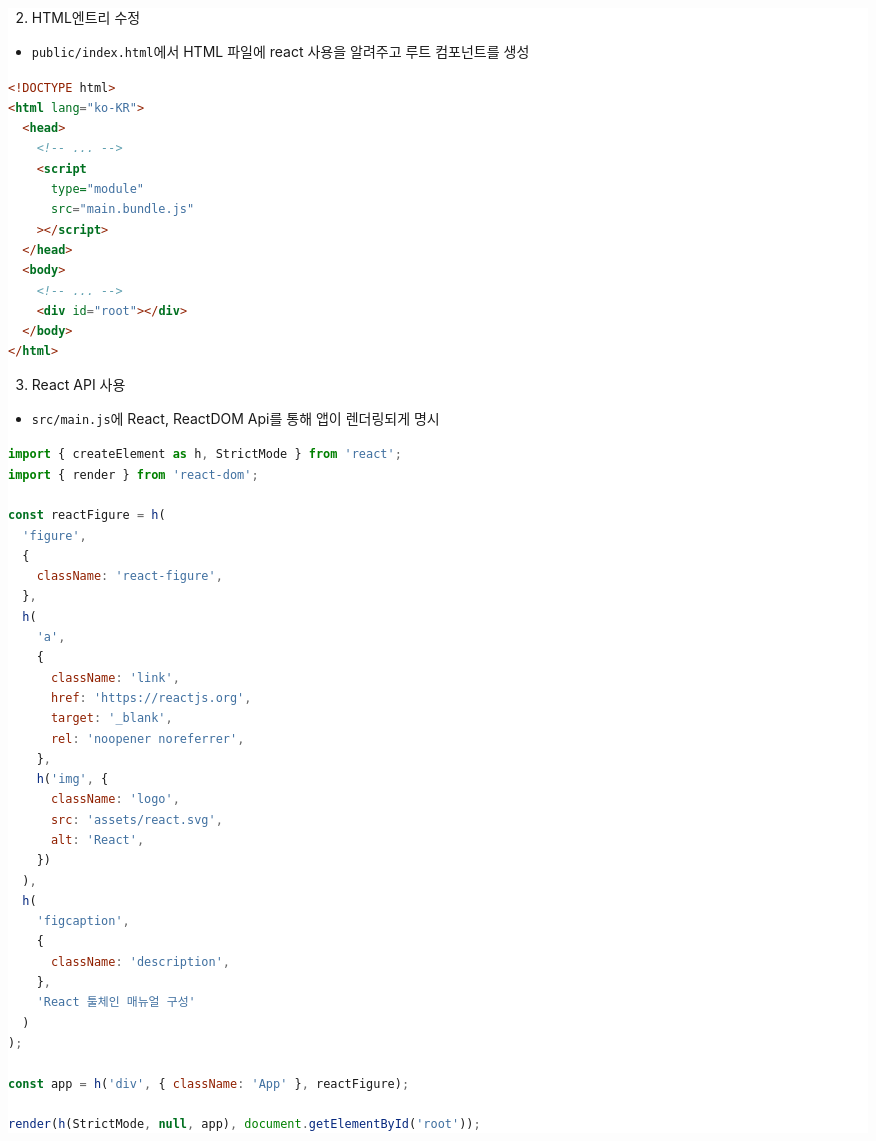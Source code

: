 2. HTML엔트리 수정

- `public/index.html`에서 HTML 파일에 react 사용을 알려주고 루트 컴포넌트를 생성

```html
<!DOCTYPE html>
<html lang="ko-KR">
  <head>
    <!-- ... -->
    <script
      type="module"
      src="main.bundle.js"
    ></script>
  </head>
  <body>
    <!-- ... -->
    <div id="root"></div>
  </body>
</html>
```

3. React API 사용

- `src/main.js`에 React, ReactDOM Api를 통해 앱이 렌더링되게 명시

```js
import { createElement as h, StrictMode } from 'react';
import { render } from 'react-dom';

const reactFigure = h(
  'figure',
  {
    className: 'react-figure',
  },
  h(
    'a',
    {
      className: 'link',
      href: 'https://reactjs.org',
      target: '_blank',
      rel: 'noopener noreferrer',
    },
    h('img', {
      className: 'logo',
      src: 'assets/react.svg',
      alt: 'React',
    })
  ),
  h(
    'figcaption',
    {
      className: 'description',
    },
    'React 툴체인 매뉴얼 구성'
  )
);

const app = h('div', { className: 'App' }, reactFigure);

render(h(StrictMode, null, app), document.getElementById('root'));
```
